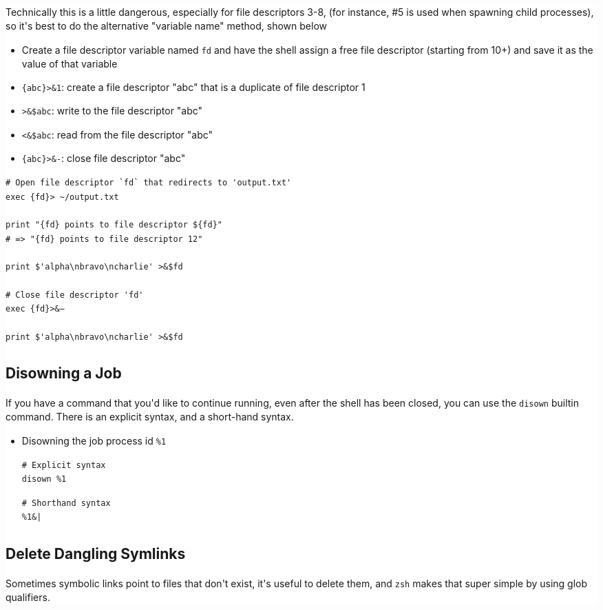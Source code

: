 Technically this is a little dangerous, especially for file descriptors 3-8, (for instance, #5 is used when spawning child processes), so it's best to do the alternative "variable name" method, shown below

* Create a file descriptor variable named `fd` and have the shell assign a free file descriptor (starting from 10+) and save it as the value of that variable

* `{abc}>&1`: create a file descriptor "abc" that is a duplicate of file descriptor 1

* `>&$abc`: write to the file descriptor "abc"

* `<&$abc`: read from the file descriptor "abc"

* `{abc}>&-`: close file descriptor "abc"


```shell
# Open file descriptor `fd` that redirects to 'output.txt'
exec {fd}> ~/output.txt

print "{fd} points to file descriptor ${fd}"
# => "{fd} points to file descriptor 12"

print $'alpha\nbravo\ncharlie' >&$fd

# Close file descriptor 'fd'
exec {fd}>&−

print $'alpha\nbravo\ncharlie' >&$fd
```

## Disowning a Job

If you have a command that you'd like to continue running, even after the shell
has been closed, you can use the `disown` builtin command. There is an explicit
syntax, and a short-hand syntax.

* Disowning the job process id `%1`

    ```shell
    # Explicit syntax
    disown %1
    ```

    ```shell
    # Shorthand syntax
    %1&|
    ```

## Delete Dangling Symlinks

Sometimes symbolic links point to files that don't exist, it's useful to delete them, and `zsh` makes that super simple by using glob qualifiers.
